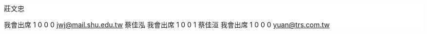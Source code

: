 莊文忠
</td>
<td style="text-align:left;">
我會出席
</td>
<td style="text-align:right;">
1
</td>
<td style="text-align:right;">
0
</td>
<td style="text-align:right;">
0
</td>
<td style="text-align:left;">
0
</td>
<td style="text-align:left;">
<a href="mailto:jwj@mail.shu.edu.tw">jwj@mail.shu.edu.tw</a>
</td>
</tr>
<tr>
<td style="text-align:left;">
蔡佳泓
</td>
<td style="text-align:left;">
我會出席
</td>
<td style="text-align:right;">
1
</td>
<td style="text-align:right;">
0
</td>
<td style="text-align:right;">
0
</td>
<td style="text-align:left;">
1
</td>
<td style="text-align:left;">
</td>
</tr>
<tr>
<td style="text-align:left;">
蔡佳洹
</td>
<td style="text-align:left;">
我會出席
</td>
<td style="text-align:right;">
1
</td>
<td style="text-align:right;">
0
</td>
<td style="text-align:right;">
0
</td>
<td style="text-align:left;">
0
</td>
<td style="text-align:left;">
<a href="mailto:yuan@trs.com.tw">yuan@trs.com.tw</a>